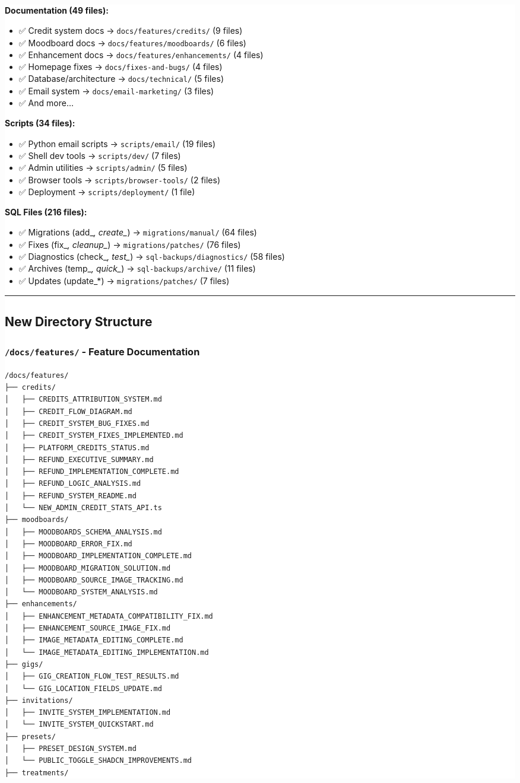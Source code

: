**Documentation (49 files):**
- ✅ Credit system docs → `docs/features/credits/` (9 files)
- ✅ Moodboard docs → `docs/features/moodboards/` (6 files)
- ✅ Enhancement docs → `docs/features/enhancements/` (4 files)
- ✅ Homepage fixes → `docs/fixes-and-bugs/` (4 files)
- ✅ Database/architecture → `docs/technical/` (5 files)
- ✅ Email system → `docs/email-marketing/` (3 files)
- ✅ And more...

**Scripts (34 files):**
- ✅ Python email scripts → `scripts/email/` (19 files)
- ✅ Shell dev tools → `scripts/dev/` (7 files)
- ✅ Admin utilities → `scripts/admin/` (5 files)
- ✅ Browser tools → `scripts/browser-tools/` (2 files)
- ✅ Deployment → `scripts/deployment/` (1 file)

**SQL Files (216 files):**
- ✅ Migrations (add_*, create_*) → `migrations/manual/` (64 files)
- ✅ Fixes (fix_*, cleanup_*) → `migrations/patches/` (76 files)
- ✅ Diagnostics (check_*, test_*) → `sql-backups/diagnostics/` (58 files)
- ✅ Archives (temp_*, quick_*) → `sql-backups/archive/` (11 files)
- ✅ Updates (update_*) → `migrations/patches/` (7 files)

---

## New Directory Structure

### `/docs/features/` - Feature Documentation

```
/docs/features/
├── credits/
│   ├── CREDITS_ATTRIBUTION_SYSTEM.md
│   ├── CREDIT_FLOW_DIAGRAM.md
│   ├── CREDIT_SYSTEM_BUG_FIXES.md
│   ├── CREDIT_SYSTEM_FIXES_IMPLEMENTED.md
│   ├── PLATFORM_CREDITS_STATUS.md
│   ├── REFUND_EXECUTIVE_SUMMARY.md
│   ├── REFUND_IMPLEMENTATION_COMPLETE.md
│   ├── REFUND_LOGIC_ANALYSIS.md
│   ├── REFUND_SYSTEM_README.md
│   └── NEW_ADMIN_CREDIT_STATS_API.ts
├── moodboards/
│   ├── MOODBOARDS_SCHEMA_ANALYSIS.md
│   ├── MOODBOARD_ERROR_FIX.md
│   ├── MOODBOARD_IMPLEMENTATION_COMPLETE.md
│   ├── MOODBOARD_MIGRATION_SOLUTION.md
│   ├── MOODBOARD_SOURCE_IMAGE_TRACKING.md
│   └── MOODBOARD_SYSTEM_ANALYSIS.md
├── enhancements/
│   ├── ENHANCEMENT_METADATA_COMPATIBILITY_FIX.md
│   ├── ENHANCEMENT_SOURCE_IMAGE_FIX.md
│   ├── IMAGE_METADATA_EDITING_COMPLETE.md
│   └── IMAGE_METADATA_EDITING_IMPLEMENTATION.md
├── gigs/
│   ├── GIG_CREATION_FLOW_TEST_RESULTS.md
│   └── GIG_LOCATION_FIELDS_UPDATE.md
├── invitations/
│   ├── INVITE_SYSTEM_IMPLEMENTATION.md
│   └── INVITE_SYSTEM_QUICKSTART.md
├── presets/
│   ├── PRESET_DESIGN_SYSTEM.md
│   └── PUBLIC_TOGGLE_SHADCN_IMPROVEMENTS.md
├── treatments/
```